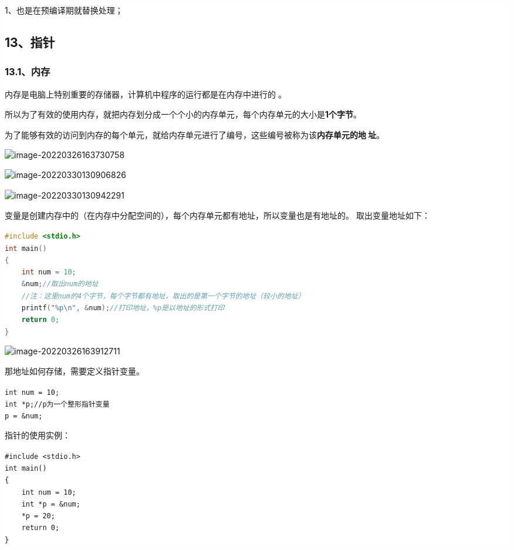1、也是在预编译期就替换处理；

## 13、指针

### 13.1、内存

内存是电脑上特别重要的存储器，计算机中程序的运行都是在内存中进行的 。

所以为了有效的使用内存，就把内存划分成一个个小的内存单元，每个内存单元的大小是**1个字节**。

为了能够有效的访问到内存的每个单元，就给内存单元进行了编号，这些编号被称为该**内存单元的地 址**。

![image-20220326163730758](E:/WIN32/win32%E7%AC%94%E8%AE%B0/image/image-20220326163730758.png)



![image-20220330130906826](E:/WIN32/win32%E7%AC%94%E8%AE%B0/image/image-20220330130906826.png)

![image-20220330130942291](E:/WIN32/win32%E7%AC%94%E8%AE%B0/image/image-20220330130942291.png)

变量是创建内存中的（在内存中分配空间的），每个内存单元都有地址，所以变量也是有地址的。 取出变量地址如下：

```c++
#include <stdio.h>
int main()
{
    int num = 10;
    &num;//取出num的地址
    //注：这里num的4个字节，每个字节都有地址，取出的是第一个字节的地址（较小的地址）
    printf("%p\n", &num);//打印地址，%p是以地址的形式打印
    return 0;
}
```

![image-20220326163912711](E:/WIN32/win32%E7%AC%94%E8%AE%B0/image/image-20220326163912711.png)

那地址如何存储，需要定义指针变量。

```
int num = 10;
int *p;//p为一个整形指针变量
p = &num;
```

指针的使用实例：

```
#include <stdio.h>
int main()
{
    int num = 10;
    int *p = &num;
    *p = 20;
    return 0;
}
```
